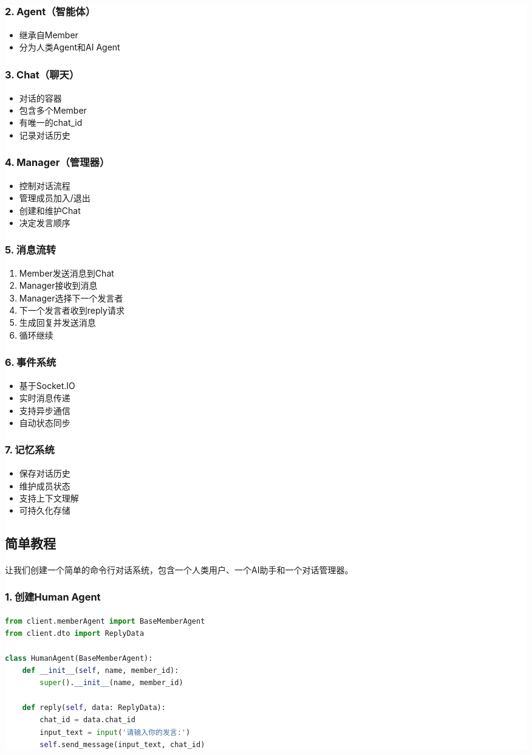 ### 2. Agent（智能体）
- 继承自Member
- 分为人类Agent和AI Agent

### 3. Chat（聊天）
- 对话的容器
- 包含多个Member
- 有唯一的chat_id
- 记录对话历史

### 4. Manager（管理器）
- 控制对话流程
- 管理成员加入/退出
- 创建和维护Chat
- 决定发言顺序

### 5. 消息流转
1. Member发送消息到Chat
2. Manager接收到消息
3. Manager选择下一个发言者
4. 下一个发言者收到reply请求
5. 生成回复并发送消息
6. 循环继续

### 6. 事件系统
- 基于Socket.IO
- 实时消息传递
- 支持异步通信
- 自动状态同步

### 7. 记忆系统
- 保存对话历史
- 维护成员状态
- 支持上下文理解
- 可持久化存储

## 简单教程

让我们创建一个简单的命令行对话系统，包含一个人类用户、一个AI助手和一个对话管理器。

### 1. 创建Human Agent
```python
from client.memberAgent import BaseMemberAgent
from client.dto import ReplyData

class HumanAgent(BaseMemberAgent):
    def __init__(self, name, member_id):
        super().__init__(name, member_id)

    def reply(self, data: ReplyData):
        chat_id = data.chat_id
        input_text = input('请输入你的发言:')
        self.send_message(input_text, chat_id)
```

